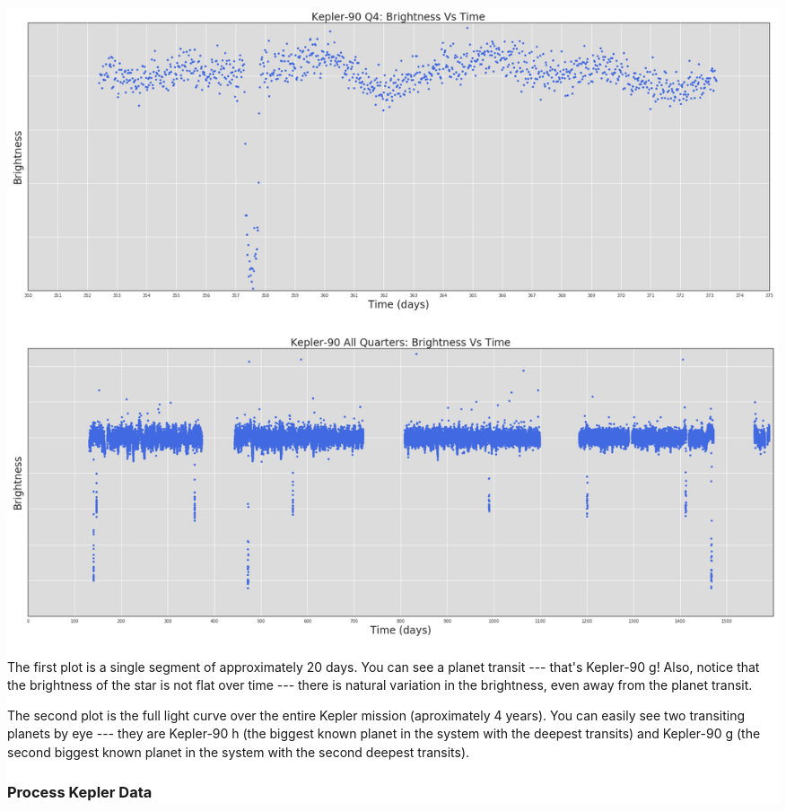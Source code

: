 ![Kepler 90 Q4](docs/kep90-q4-raw.png)

![Kepler 90 All](docs/kep90-all.png)

The first plot is a single segment of approximately 20 days. You can see a
planet transit --- that's Kepler-90 g! Also, notice that the brightness of the
star is not flat over time --- there is natural variation in the brightness,
even away from the planet transit.

The second plot is the full light curve over the entire Kepler mission
(aproximately 4 years). You can easily see two transiting planets by eye ---
they are Kepler-90 h (the biggest known planet in the system with the deepest
transits) and Kepler-90 g (the second biggest known planet in the system with
the second deepest transits).


### Process Kepler Data
